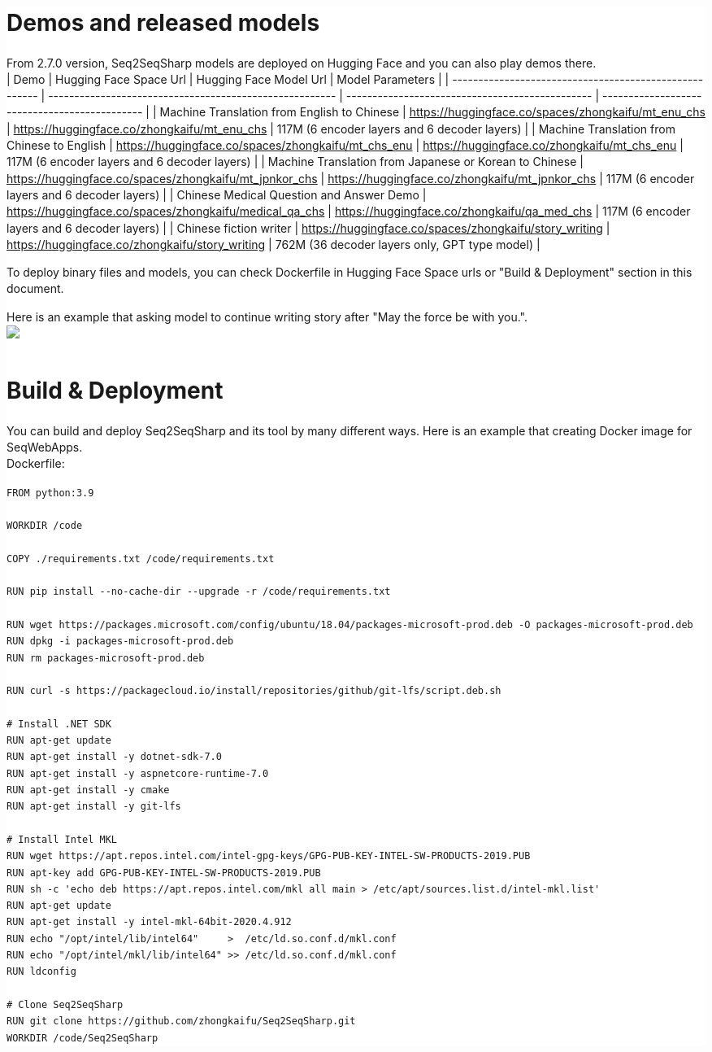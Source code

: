 # Demos and released models    
From 2.7.0 version, Seq2SeqSharp models are deployed on Hugging Face and you can also play demos there.  
| Demo                                                   |   Hugging Face Space Url                                |        Hugging Face Model Url                   |  Model Parameters                             |
| ------------------------------------------------------ | ------------------------------------------------------- | ----------------------------------------------- | --------------------------------------------- |
| Machine Translation from English to Chinese            | https://huggingface.co/spaces/zhongkaifu/mt_enu_chs     | https://huggingface.co/zhongkaifu/mt_enu_chs    | 117M (6 encoder layers and 6 decoder layers)  |
| Machine Translation from Chinese to English            | https://huggingface.co/spaces/zhongkaifu/mt_chs_enu     | https://huggingface.co/zhongkaifu/mt_chs_enu    | 117M (6 encoder layers and 6 decoder layers)  |
| Machine Translation from Japanese or Korean to Chinese | https://huggingface.co/spaces/zhongkaifu/mt_jpnkor_chs  | https://huggingface.co/zhongkaifu/mt_jpnkor_chs | 117M (6 encoder layers and 6 decoder layers)  |
| Chinese Medical Question and Answer Demo               | https://huggingface.co/spaces/zhongkaifu/medical_qa_chs | https://huggingface.co/zhongkaifu/qa_med_chs    | 117M (6 encoder layers and 6 decoder layers)  |
| Chinese fiction writer                                 | https://huggingface.co/spaces/zhongkaifu/story_writing  | https://huggingface.co/zhongkaifu/story_writing | 762M (36 decoder layers only, GPT type model) |

To deploy binary files and models, you can check Dockerfile in Hugging Face Space urls or "Build & Deployment" section in this document.  

Here is an example that asking model to continue writing story after "May the force be with you.".  
![](https://raw.githubusercontent.com/zhongkaifu/Seq2SeqSharp/master/Images/FictionGeneration_enu.gif)  

# Build & Deployment  
You can build and deploy Seq2SeqSharp and its tool by many different ways. Here is an example that creating Docker image for SeqWebApps.  
Dockerfile:  
```
FROM python:3.9

WORKDIR /code

COPY ./requirements.txt /code/requirements.txt

RUN pip install --no-cache-dir --upgrade -r /code/requirements.txt

RUN wget https://packages.microsoft.com/config/ubuntu/18.04/packages-microsoft-prod.deb -O packages-microsoft-prod.deb
RUN dpkg -i packages-microsoft-prod.deb
RUN rm packages-microsoft-prod.deb

RUN curl -s https://packagecloud.io/install/repositories/github/git-lfs/script.deb.sh

# Install .NET SDK
RUN apt-get update
RUN apt-get install -y dotnet-sdk-7.0
RUN apt-get install -y aspnetcore-runtime-7.0
RUN apt-get install -y cmake
RUN apt-get install -y git-lfs

# Install Intel MKL
RUN wget https://apt.repos.intel.com/intel-gpg-keys/GPG-PUB-KEY-INTEL-SW-PRODUCTS-2019.PUB
RUN apt-key add GPG-PUB-KEY-INTEL-SW-PRODUCTS-2019.PUB
RUN sh -c 'echo deb https://apt.repos.intel.com/mkl all main > /etc/apt/sources.list.d/intel-mkl.list'
RUN apt-get update
RUN apt-get install -y intel-mkl-64bit-2020.4.912
RUN echo "/opt/intel/lib/intel64"     >  /etc/ld.so.conf.d/mkl.conf
RUN echo "/opt/intel/mkl/lib/intel64" >> /etc/ld.so.conf.d/mkl.conf
RUN ldconfig

# Clone Seq2SeqSharp
RUN git clone https://github.com/zhongkaifu/Seq2SeqSharp.git
WORKDIR /code/Seq2SeqSharp
```